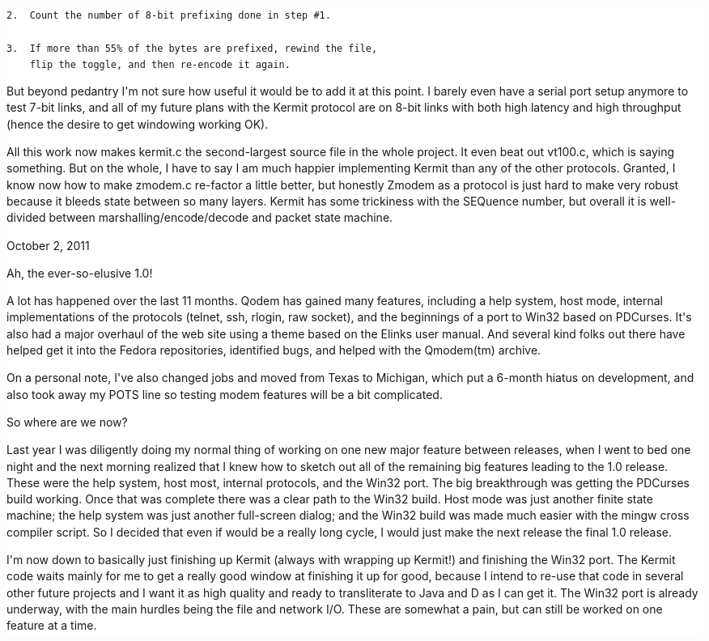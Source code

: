     2.  Count the number of 8-bit prefixing done in step #1.

    3.  If more than 55% of the bytes are prefixed, rewind the file,
        flip the toggle, and then re-encode it again.

But beyond pedantry I'm not sure how useful it would be to add it at
this point.  I barely even have a serial port setup anymore to test
7-bit links, and all of my future plans with the Kermit protocol are
on 8-bit links with both high latency and high throughput (hence the
desire to get windowing working OK).

All this work now makes kermit.c the second-largest source file in the
whole project.  It even beat out vt100.c, which is saying something.
But on the whole, I have to say I am much happier implementing Kermit
than any of the other protocols.  Granted, I know now how to make
zmodem.c re-factor a little better, but honestly Zmodem as a protocol
is just hard to make very robust because it bleeds state between so
many layers.  Kermit has some trickiness with the SEQuence number, but
overall it is well-divided between marshalling/encode/decode and
packet state machine.

October 2, 2011

Ah, the ever-so-elusive 1.0!

A lot has happened over the last 11 months.  Qodem has gained many
features, including a help system, host mode, internal implementations
of the protocols (telnet, ssh, rlogin, raw socket), and the beginnings
of a port to Win32 based on PDCurses.  It's also had a major overhaul
of the web site using a theme based on the Elinks user manual.  And
several kind folks out there have helped get it into the Fedora
repositories, identified bugs, and helped with the Qmodem(tm) archive.

On a personal note, I've also changed jobs and moved from Texas to
Michigan, which put a 6-month hiatus on development, and also took
away my POTS line so testing modem features will be a bit complicated.

So where are we now?

Last year I was diligently doing my normal thing of working on one new
major feature between releases, when I went to bed one night and the
next morning realized that I knew how to sketch out all of the
remaining big features leading to the 1.0 release.  These were the
help system, host most, internal protocols, and the Win32 port.  The
big breakthrough was getting the PDCurses build working.  Once that
was complete there was a clear path to the Win32 build.  Host mode was
just another finite state machine; the help system was just another
full-screen dialog; and the Win32 build was made much easier with the
mingw cross compiler script.  So I decided that even if would be a
really long cycle, I would just make the next release the final 1.0
release.

I'm now down to basically just finishing up Kermit (always with
wrapping up Kermit!) and finishing the Win32 port.  The Kermit code
waits mainly for me to get a really good window at finishing it up for
good, because I intend to re-use that code in several other future
projects and I want it as high quality and ready to transliterate to
Java and D as I can get it.  The Win32 port is already underway, with
the main hurdles being the file and network I/O.  These are somewhat a
pain, but can still be worked on one feature at a time.
